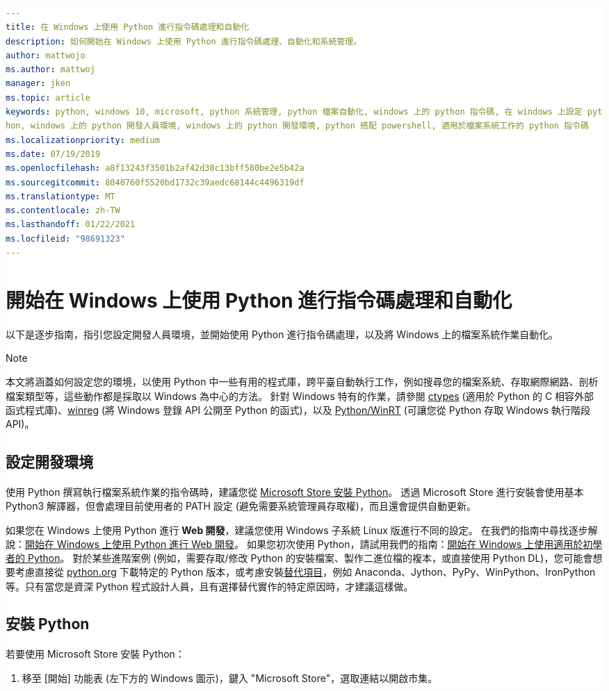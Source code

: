 ```yaml
---
title: 在 Windows 上使用 Python 進行指令碼處理和自動化
description: 如何開始在 Windows 上使用 Python 進行指令碼處理、自動化和系統管理。
author: mattwojo
ms.author: mattwoj
manager: jken
ms.topic: article
keywords: python, windows 10, microsoft, python 系統管理, python 檔案自動化, windows 上的 python 指令碼, 在 windows 上設定 python, windows 上的 python 開發人員環境, windows 上的 python 開發環境, python 搭配 powershell, 適用於檔案系統工作的 python 指令碼
ms.localizationpriority: medium
ms.date: 07/19/2019
ms.openlocfilehash: a8f13243f3501b2af42d38c13bff580be2e5b42a
ms.sourcegitcommit: 8040760f5520bd1732c39aedc68144c4496319df
ms.translationtype: MT
ms.contentlocale: zh-TW
ms.lasthandoff: 01/22/2021
ms.locfileid: "98691323"
---
```

# <a name="get-started-using-python-on-windows-for-scripting-and-automation"></a>開始在 Windows 上使用 Python 進行指令碼處理和自動化

以下是逐步指南，指引您設定開發人員環境，並開始使用 Python 進行指令碼處理，以及將 Windows 上的檔案系統作業自動化。

> [!NOTE]
> 本文將涵蓋如何設定您的環境，以使用 Python 中一些有用的程式庫，跨平臺自動執行工作，例如搜尋您的檔案系統、存取網際網路、剖析檔案類型等，這些動作都是採取以 Windows 為中心的方法。 針對 Windows 特有的作業，請參閱 [ctypes](https://docs.python.org/3/library/ctypes.html) (適用於 Python 的 C 相容外部函式程式庫)、[winreg](https://docs.python.org/3/library/winreg.html) (將 Windows 登錄 API 公開至 Python 的函式)，以及 [Python/WinRT](https://pypi.org/project/winrt/) (可讓您從 Python 存取 Windows 執行階段 API)。

## <a name="set-up-your-development-environment"></a>設定開發環境

使用 Python 撰寫執行檔案系統作業的指令碼時，建議您從 [Microsoft Store 安裝 Python](https://www.microsoft.com/p/python-37/9nj46sx7x90p?activetab=pivot:overviewtab)。 透過 Microsoft Store 進行安裝會使用基本 Python3 解譯器，但會處理目前使用者的 PATH 設定 (避免需要系統管理員存取權)，而且還會提供自動更新。

如果您在 Windows 上使用 Python 進行  **Web 開發**，建議您使用 Windows 子系統 Linux 版進行不同的設定。 在我們的指南中尋找逐步解說：[開始在 Windows 上使用 Python 進行 Web 開發](./web-frameworks.md)。 如果您初次使用 Python，請試用我們的指南：[開始在 Windows 上使用適用於初學者的 Python](./beginners.md)。 對於某些進階案例 (例如，需要存取/修改 Python 的安裝檔案、製作二進位檔的複本，或直接使用 Python DL)，您可能會想要考慮直接從 [python.org](https://www.python.org/downloads/) 下載特定的 Python 版本，或考慮安裝[替代項目](https://www.python.org/download/alternatives)，例如 Anaconda、Jython、PyPy、WinPython、IronPython 等。只有當您是資深 Python 程式設計人員，且有選擇替代實作的特定原因時，才建議這樣做。

## <a name="install-python"></a>安裝 Python

若要使用 Microsoft Store 安裝 Python：

1. 移至 [開始]  功能表 (左下方的 Windows 圖示)，鍵入 "Microsoft Store"，選取連結以開啟市集。
